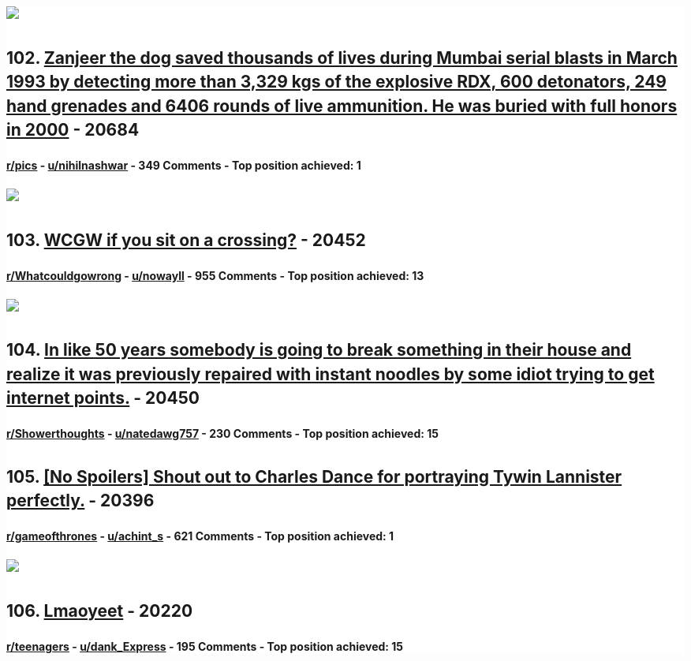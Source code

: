 <a href="https://gfycat.com/GrizzledSneakyGypsymoth"><img src="https://b.thumbs.redditmedia.com/7maxcOtaldUbY8_Xtlf1uSi9h4uKNq0RwSrD1tAJUoA.jpg"></img></a>

## 102. [Zanjeer the dog saved thousands of lives during Mumbai serial blasts in March 1993 by detecting more than 3,329 kgs of the explosive RDX, 600 detonators, 249 hand grenades and 6406 rounds of live ammunition. He was buried with full honors in 2000](http://reddit.com/r/pics/comments/btiws5/zanjeer_the_dog_saved_thousands_of_lives_during/) - 20684
#### [r/pics](http://reddit.com/r/pics) - [u/nihilnashwar](http://reddit.com/u/nihilnashwar) - 349 Comments - Top position achieved: 1

<a href="https://i.redd.it/c22exoiodp031.jpg"><img src="https://b.thumbs.redditmedia.com/L6Zv2eb4y8j4qOtQvvzZJqzUgv6z7LT0aowlWCGEQrs.jpg"></img></a>

## 103. [WCGW if you sit on a crossing?](http://reddit.com/r/Whatcouldgowrong/comments/btm91z/wcgw_if_you_sit_on_a_crossing/) - 20452
#### [r/Whatcouldgowrong](http://reddit.com/r/Whatcouldgowrong) - [u/nowayll](http://reddit.com/u/nowayll) - 955 Comments - Top position achieved: 13

<a href="https://v.redd.it/3pydfqqfdr031"><img src="https://b.thumbs.redditmedia.com/w-72Y4DhMATRKi12UuH1w-spnFEpSRFat09O5gIat1Q.jpg"></img></a>

## 104. [In like 50 years somebody is going to break something in their house and realize it was previously repaired with instant noodles by some idiot trying to get internet points.](http://reddit.com/r/Showerthoughts/comments/btnb6s/in_like_50_years_somebody_is_going_to_break/) - 20450
#### [r/Showerthoughts](http://reddit.com/r/Showerthoughts) - [u/natedawg757](http://reddit.com/u/natedawg757) - 230 Comments - Top position achieved: 15

## 105. [[No Spoilers] Shout out to Charles Dance for portraying Tywin Lannister perfectly.](http://reddit.com/r/gameofthrones/comments/btlt56/no_spoilers_shout_out_to_charles_dance_for/) - 20396
#### [r/gameofthrones](http://reddit.com/r/gameofthrones) - [u/achint_s](http://reddit.com/u/achint_s) - 621 Comments - Top position achieved: 1

<a href="https://i.redd.it/5mfnme646r031.jpg"><img src="https://b.thumbs.redditmedia.com/uLnVkMGpfH-XJqThFmyj_2lJ6uCv-2yWUzDGLTUuCtc.jpg"></img></a>

## 106. [Lmaoyeet](http://reddit.com/r/teenagers/comments/btjtyy/lmaoyeet/) - 20220
#### [r/teenagers](http://reddit.com/r/teenagers) - [u/dank_Express](http://reddit.com/u/dank_Express) - 195 Comments - Top position achieved: 15
